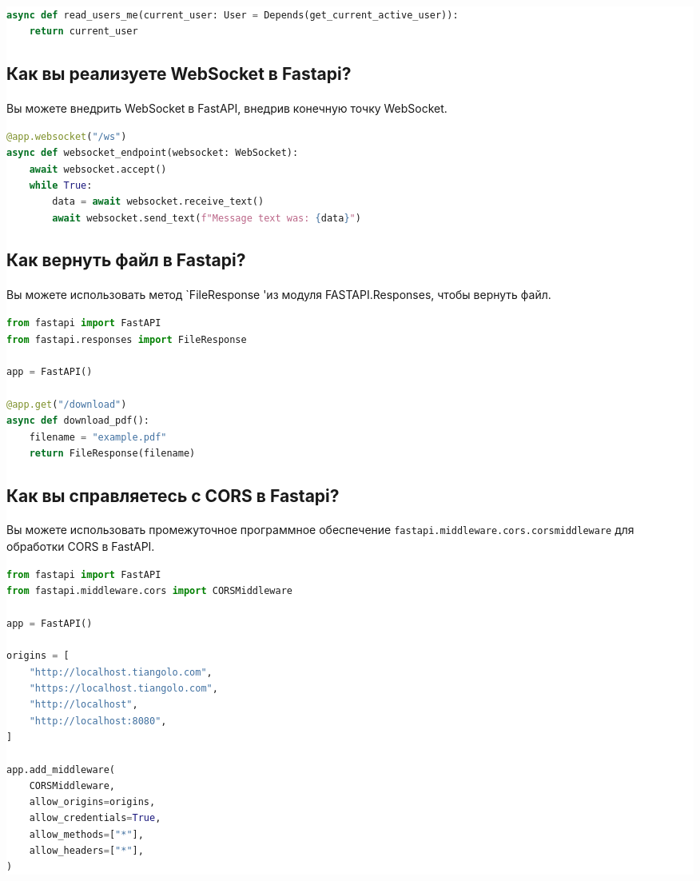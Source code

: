 ```python
async def read_users_me(current_user: User = Depends(get_current_active_user)):
    return current_user
```

## Как вы реализуете WebSocket в Fastapi?

Вы можете внедрить WebSocket в FastAPI, внедрив конечную точку WebSocket.

```python
@app.websocket("/ws")
async def websocket_endpoint(websocket: WebSocket):
    await websocket.accept()
    while True:
        data = await websocket.receive_text()
        await websocket.send_text(f"Message text was: {data}")
```

## Как вернуть файл в Fastapi?

Вы можете использовать метод `FileResponse 'из модуля FASTAPI.Responses, чтобы вернуть файл.

```python
from fastapi import FastAPI
from fastapi.responses import FileResponse

app = FastAPI()

@app.get("/download")
async def download_pdf():
    filename = "example.pdf"
    return FileResponse(filename)
```

## Как вы справляетесь с CORS в Fastapi?

Вы можете использовать промежуточное программное обеспечение `fastapi.middleware.cors.corsmiddleware` для обработки CORS в FastAPI.

```python
from fastapi import FastAPI
from fastapi.middleware.cors import CORSMiddleware

app = FastAPI()

origins = [
    "http://localhost.tiangolo.com",
    "https://localhost.tiangolo.com",
    "http://localhost",
    "http://localhost:8080",
]

app.add_middleware(
    CORSMiddleware,
    allow_origins=origins,
    allow_credentials=True,
    allow_methods=["*"],
    allow_headers=["*"],
)
```
